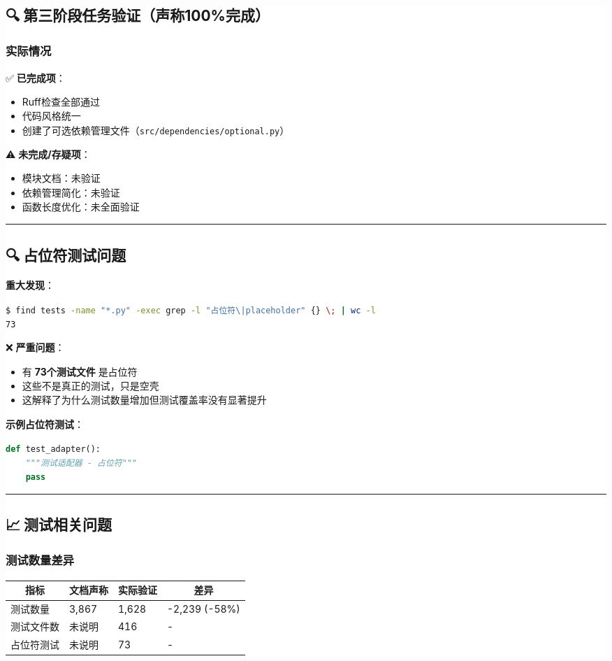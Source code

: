 
## 🔍 第三阶段任务验证（声称100%完成）

### 实际情况

✅ **已完成项**：

- Ruff检查全部通过
- 代码风格统一
- 创建了可选依赖管理文件（`src/dependencies/optional.py`）

⚠️ **未完成/存疑项**：

- 模块文档：未验证
- 依赖管理简化：未验证
- 函数长度优化：未全面验证

---

## 🔍 占位符测试问题

**重大发现**：

```bash
$ find tests -name "*.py" -exec grep -l "占位符\|placeholder" {} \; | wc -l
73
```

❌ **严重问题**：

- 有 **73个测试文件** 是占位符
- 这些不是真正的测试，只是空壳
- 这解释了为什么测试数量增加但测试覆盖率没有显著提升

**示例占位符测试**：

```python
def test_adapter():
    """测试适配器 - 占位符"""
    pass
```

---

## 📈 测试相关问题

### 测试数量差异

| 指标 | 文档声称 | 实际验证 | 差异 |
|------|----------|----------|------|
| 测试数量 | 3,867 | 1,628 | -2,239 (-58%) |
| 测试文件数 | 未说明 | 416 | - |
| 占位符测试 | 未说明 | 73 | - |
